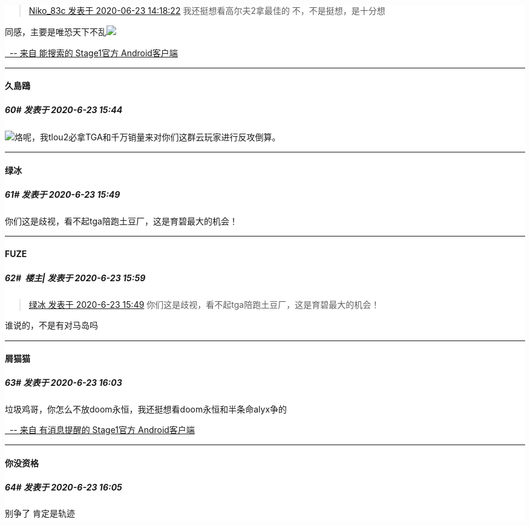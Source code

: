 
<blockquote><a href="httphttps://bbs.saraba1st.com/2b/forum.php?mod=redirect&amp;goto=findpost&amp;pid=47918896&amp;ptid=1943611" target="_blank">Niko_83c 发表于 2020-06-23 14:18:22</a>
我还挺想看高尔夫2拿最佳的
不，不是挺想，是十分想</blockquote>同感，主要是唯恐天下不乱<img src="https://static.saraba1st.com/image/smiley/face2017/033.png" referrerpolicy="no-referrer">

[  -- 来自 能搜索的 Stage1官方 Android客户端](https://www.coolapk.com/apk/140634)


-----

####  久島鴎  
##### 60#       发表于 2020-6-23 15:44


<img src="https://static.saraba1st.com/image/smiley/face2017/067.png" referrerpolicy="no-referrer">烙呢，我tlou2必拿TGA和千万销量来对你们这群云玩家进行反攻倒算。


-----

####  绿冰  
##### 61#       发表于 2020-6-23 15:49


你们这是歧视，看不起tga陪跑土豆厂，这是育碧最大的机会！


-----

####  FUZE  
##### 62#         楼主| 发表于 2020-6-23 15:59


<blockquote><a href="httphttps://bbs.saraba1st.com/2b/forum.php?mod=redirect&amp;goto=findpost&amp;pid=47920286&amp;ptid=1943611" target="_blank">绿冰 发表于 2020-6-23 15:49</a>
你们这是歧视，看不起tga陪跑土豆厂，这是育碧最大的机会！</blockquote>
谁说的，不是有对马岛吗


-----

####  屑猫猫  
##### 63#       发表于 2020-6-23 16:03


垃圾鸡哥，你怎么不放doom永恒，我还挺想看doom永恒和半条命alyx争的

[  -- 来自 有消息提醒的 Stage1官方 Android客户端](https://www.coolapk.com/apk/140634)


-----

####  你没资格  
##### 64#       发表于 2020-6-23 16:05


别争了 肯定是轨迹
